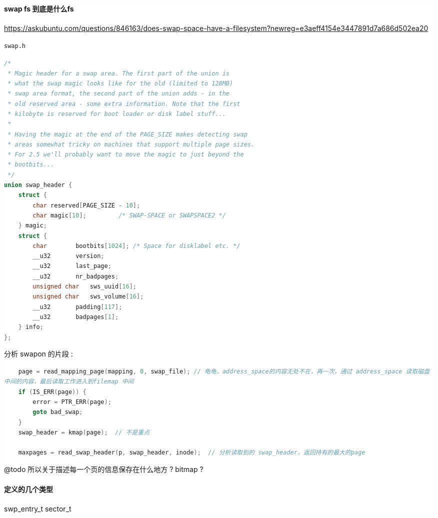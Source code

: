 
#### swap fs 到底是什么fs
https://askubuntu.com/questions/846163/does-swap-space-have-a-filesystem?newreg=e3aeff4154e3447891d7a686d502ea20


`swap.h`
```c
/*
 * Magic header for a swap area. The first part of the union is
 * what the swap magic looks like for the old (limited to 128MB)
 * swap area format, the second part of the union adds - in the
 * old reserved area - some extra information. Note that the first
 * kilobyte is reserved for boot loader or disk label stuff...
 *
 * Having the magic at the end of the PAGE_SIZE makes detecting swap
 * areas somewhat tricky on machines that support multiple page sizes.
 * For 2.5 we'll probably want to move the magic to just beyond the
 * bootbits...
 */
union swap_header {
	struct {
		char reserved[PAGE_SIZE - 10];
		char magic[10];			/* SWAP-SPACE or SWAPSPACE2 */
	} magic;
	struct {
		char		bootbits[1024];	/* Space for disklabel etc. */
		__u32		version;
		__u32		last_page;
		__u32		nr_badpages;
		unsigned char	sws_uuid[16];
		unsigned char	sws_volume[16];
		__u32		padding[117];
		__u32		badpages[1];
	} info;
};
```

分析 swapon 的片段 :

```c
	page = read_mapping_page(mapping, 0, swap_file); // 龟龟，address_space的内容无处不在，再一次，通过 address_space 读取磁盘中间的内容，最后读取工作进入到filemap 中间
	if (IS_ERR(page)) {
		error = PTR_ERR(page);
		goto bad_swap;
	}
	swap_header = kmap(page);  // 不是重点

	maxpages = read_swap_header(p, swap_header, inode);  // 分析读取到的 swap_header，返回持有的最大的page
```

@todo 所以关于描述每一个页的信息保存在什么地方 ? bitmap ?

#### 定义的几个类型
swp_entry_t
sector_t
